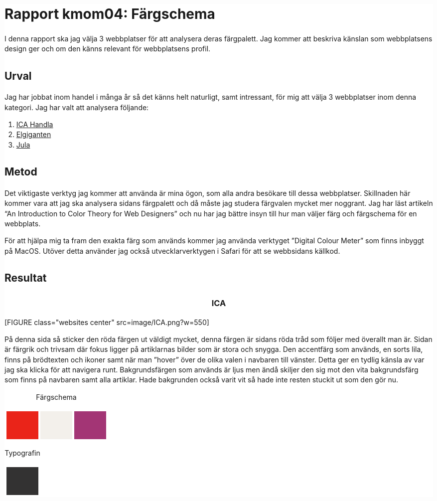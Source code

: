 ---
---
Rapport kmom04: Färgschema
=========================

I denna rapport ska jag välja 3 webbplatser för att analysera deras färgpalett.  Jag kommer att beskriva känslan som webbplatsens design ger och om den känns relevant för webbplatsens profil.

Urval
-----------------------

Jag har jobbat inom handel i många år så det känns helt naturligt, samt intressant, för mig att välja 3 webbplatser inom denna kategori.  Jag har valt att analysera följande:

1. [ICA Handla](https://ica.se/handla/ica-kvantum-hjertberg-id_02044/)
2. [Elgiganten](https://Elgiganten.se)
3. [Jula](https://Jula.se)

Metod
-----------------------

Det viktigaste verktyg jag kommer att använda är mina ögon, som alla andra besökare till dessa webbplatser.  Skillnaden här kommer vara att jag ska analysera sidans färgpalett och då måste jag studera färgvalen mycket mer noggrant.  Jag har läst artikeln “An Introduction to Color Theory for Web Designers” och nu har jag bättre insyn till hur man väljer färg och färgschema för en webbplats.

För att hjälpa mig ta fram den exakta färg som används kommer jag använda verktyget ”Digital Colour Meter” som finns inbyggt på MacOS.  Utöver detta använder jag också utvecklarverktygen i Safari för att se webbsidans källkod.


Resultat
-----------------------

<h3 style="text-align: center; border-bottom: none">ICA</h3>

[FIGURE class="websites center" src=image/ICA.png?w=550]

På denna sida så sticker den röda färgen ut väldigt mycket, denna färgen är sidans röda tråd som följer med överallt man är.  Sidan är färgrik och trivsam där fokus ligger på artiklarnas bilder som är stora och snygga.  Den accentfärg som används, en sorts lila, finns på brödtexten och ikoner samt när man ”hover” över de olika valen i navbaren till vänster.  Detta ger en tydlig känsla av var jag ska klicka för att navigera runt.  Bakgrundsfärgen som används är ljus men ändå skiljer den sig mot den vita bakgrundsfärg som finns på navbaren samt alla artiklar.  Hade bakgrunden också varit vit så hade inte resten stuckit ut som den gör nu.

<table style="border-spacing: 4px; border-collapse: separate">
<tr>
<caption style="text-align: center">Färgschema</caption>
<td style="height: 50px; width: 50px; background-color: #ea2419">
<td style="height: 50px; width: 50px; background-color: #f3f0eb">
<td style="height: 50px; width: 50px; background-color: #a33575">
</tr>
</table>
<table style="border-spacing: 4px; border-collapse: separate">
<tr>
<caption style="text-align: center">Typografin</caption>
<td style="height: 50px; width: 50px; background-color: #333232">
</tr>
</table>

